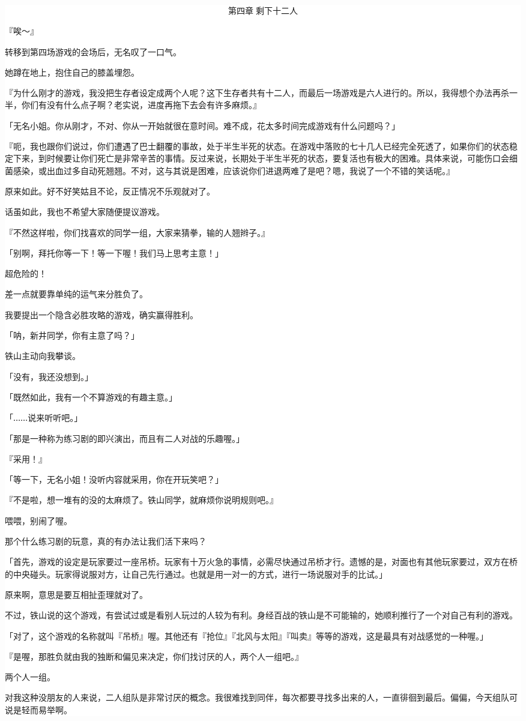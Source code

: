 <p align="center">第四章 剩下十二人</p>

『唉〜』

转移到第四场游戏的会场后，无名叹了一口气。

她蹲在地上，抱住自己的膝盖埋怨。

『为什么刚才的游戏，我没把生存者设定成两个人呢？这下生存者共有十二人，而最后一场游戏是六人进行的。所以，我得想个办法再杀一半，你们有没有什么点子啊？老实说，进度再拖下去会有许多麻烦。』

「无名小姐。你从刚才，不对、你从一开始就很在意时间。难不成，花太多时间完成游戏有什么问题吗？」

『呃，我也跟你们说过，你们遭遇了巴士翻覆的事故，处于半生半死的状态。在游戏中落败的七十几人已经完全死透了，如果你们的状态稳定下来，到时候要让你们死亡是非常辛苦的事情。反过来说，长期处于半生半死的状态，要复活也有极大的困难。具体来说，可能伤口会细菌感染，或出血过多自动死翘翘。不对，这与其说是困难，应该说你们进退两难了是吧？嗯，我说了一个不错的笑话呢。』

原来如此。好不好笑姑且不论，反正情况不乐观就对了。

话虽如此，我也不希望大家随便提议游戏。

『不然这样啦，你们找喜欢的同学一组，大家来猜拳，输的人翘辫子。』

「别啊，拜托你等一下！等一下喔！我们马上思考主意！」

超危险的！

差一点就要靠单纯的运气来分胜负了。

我要提出一个隐含必胜攻略的游戏，确实赢得胜利。

「呐，新井同学，你有主意了吗？」

铁山主动向我攀谈。

「没有，我还没想到。」

「既然如此，我有一个不算游戏的有趣主意。」

「……说来听听吧。」

「那是一种称为练习剧的即兴演出，而且有二人对战的乐趣喔。」

『采用！』

「等一下，无名小姐！没听内容就采用，你在开玩笑吧？」

『不是啦，想一堆有的没的太麻烦了。铁山同学，就麻烦你说明规则吧。』

喂喂，别闹了喔。

那个什么练习剧的玩意，真的有办法让我们活下来吗？

「首先，游戏的设定是玩家要过一座吊桥。玩家有十万火急的事情，必需尽快通过吊桥才行。遗憾的是，对面也有其他玩家要过，双方在桥的中央碰头。玩家得说服对方，让自己先行通过。也就是用一对一的方式，进行一场说服对手的比试。」

原来啊，意思是要互相扯歪理就对了。

不过，铁山说的这个游戏，有尝试过或是看别人玩过的人较为有利。身经百战的铁山是不可能输的，她顺利推行了一个对自己有利的游戏。

「对了，这个游戏的名称就叫『吊桥』喔。其他还有『抢位』『北风与太阳』『叫卖』等等的游戏，这是最具有对战感觉的一种喔。」

『是喔，那胜负就由我的独断和偏见来决定，你们找讨厌的人，两个人一组吧。』

两个人一组。

对我这种没朋友的人来说，二人组队是非常讨厌的概念。我很难找到同伴，每次都要寻找多出来的人，一直徘徊到最后。偏偏，今天组队可说是轻而易举啊。
